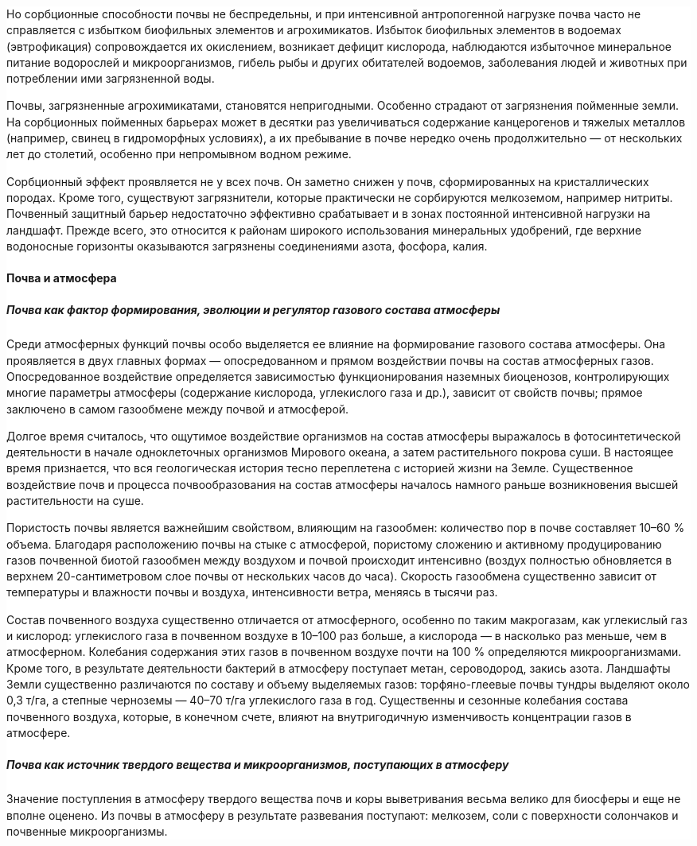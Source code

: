 Но сорбционные способности почвы не беспредельны, и при интенсивной антропогенной нагрузке почва часто не справляется с избытком биофильных элементов и агрохимикатов. Избыток биофильных элементов в водоемах (эвтрофикация) сопровождается их окислением, возникает дефицит кислорода, наблюдаются избыточное минеральное питание водорослей и микроорганизмов, гибель рыбы и других обитателей водоемов, заболевания людей и животных при потреблении ими загрязненной воды.

Почвы, загрязненные агрохимикатами, становятся непригодными. Особенно страдают от загрязнения пойменные земли. На сорбционных пойменных барьерах может в десятки раз увеличиваться содержание канцерогенов и тяжелых металлов (например, свинец в гидроморфных условиях), а их пребывание в почве нередко очень продолжительно — от нескольких лет до столетий, особенно при непромывном водном режиме.

Сорбционный эффект проявляется не у всех почв. Он заметно снижен у почв, сформированных на кристаллических породах. Кроме того, существуют загрязнители, которые практически не сорбируются мелкоземом, например нитриты. Почвенный защитный барьер недостаточно эффективно срабатывает и в зонах постоянной интенсивной нагрузки на ландшафт. Прежде всего, это относится к районам широкого использования минеральных удобрений, где верхние водоносные горизонты оказываются загрязнены соединениями азота, фосфора, калия.

#### Почва и атмосфера

##### Почва как фактор формирования, эволюции и регулятор газового состава атмосферы

Среди атмосферных функций почвы особо выделяется ее влияние на формирование газового состава атмосферы. Она проявляется в двух главных формах — опосредованном и прямом воздействии почвы на состав атмосферных газов. Опосредованное воздействие определяется зависимостью функционирования наземных биоценозов, контролирующих многие параметры атмосферы (содержание кислорода, углекислого газа и др.), зависит от свойств почвы; прямое заключено в самом газообмене между почвой и атмосферой.

Долгое время считалось, что ощутимое воздействие организмов на состав атмосферы выражалось в фотосинтетической деятельности в начале одноклеточных организмов Мирового океана, а затем растительного покрова суши. В настоящее время признается, что вся геологическая история тесно переплетена с историей жизни на Земле. Существенное воздействие почв и процесса почвообразования на состав атмосферы началось намного раньше возникновения высшей растительности на суше.

Пористость почвы является важнейшим свойством, влияющим на газообмен: количество пор в почве составляет 10–60 % объема. Благодаря расположению почвы на стыке с атмосферой, пористому сложению и активному продуцированию газов почвенной биотой газообмен между воздухом и почвой происходит интенсивно (воздух полностью обновляется в верхнем 20-сантиметровом слое почвы от нескольких часов до часа). Скорость газообмена существенно зависит от температуры и влажности почвы и воздуха, интенсивности ветра, меняясь в тысячи раз.

Состав почвенного воздуха существенно отличается от атмосферного, особенно по таким макрогазам, как углекислый газ и кислород: углекислого газа в почвенном воздухе в 10–100 раз больше, а кислорода — в насколько раз меньше, чем в атмосферном. Колебания содержания этих газов в почвенном воздухе почти на 100 % определяются микроорганизмами. Кроме того, в результате деятельности бактерий в атмосферу поступает метан, сероводород, закись азота. Ландшафты Земли существенно различаются по составу и объему выделяемых газов: торфяно-глеевые почвы тундры выделяют около 0,3 т/га, а степные черноземы — 40–70 т/га углекислого газа в год. Существенны и сезонные колебания состава почвенного воздуха, которые, в конечном счете, влияют на внутригодичную изменчивость концентрации газов в атмосфере.

##### Почва как источник твердого вещества и микроорганизмов, поступающих в атмосферу

Значение поступления в атмосферу твердого вещества почв и коры выветривания весьма велико для биосферы и еще не вполне оценено. Из почвы в атмосферу в результате развевания поступают: мелкозем, соли с поверхности солончаков и почвенные микроорганизмы.

